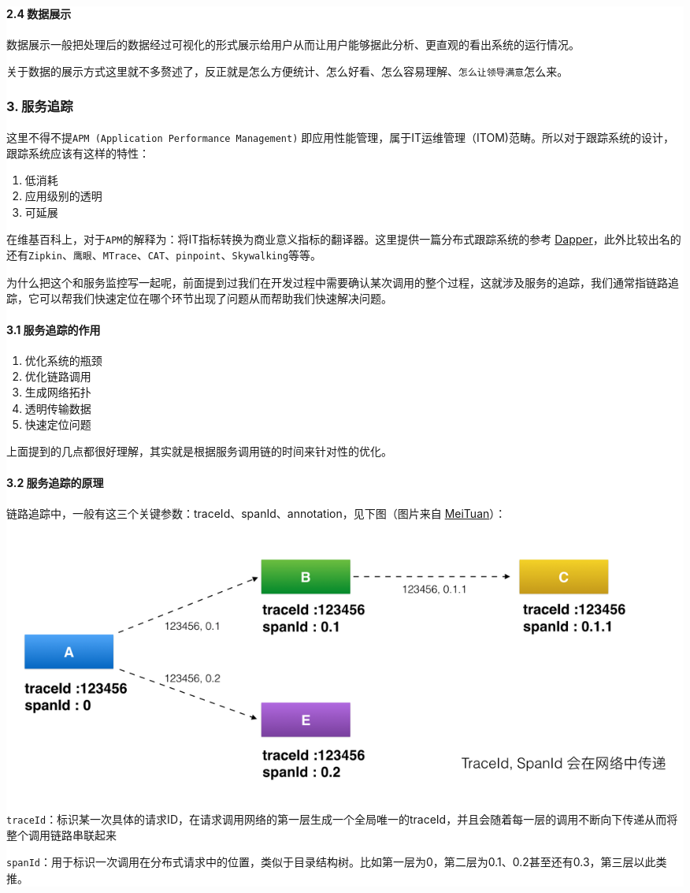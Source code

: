 #### 2.4 数据展示

数据展示一般把处理后的数据经过可视化的形式展示给用户从而让用户能够据此分析、更直观的看出系统的运行情况。

关于数据的展示方式这里就不多赘述了，反正就是怎么方便统计、怎么好看、怎么容易理解、`怎么让领导满意`怎么来。

### 3. 服务追踪

这里不得不提`APM (Application Performance Management)` 即应用性能管理，属于IT运维管理（ITOM)范畴。所以对于跟踪系统的设计，跟踪系统应该有这样的特性：

1. 低消耗
2. 应用级别的透明
3. 可延展

在维基百科上，对于`APM`的解释为：将IT指标转换为商业意义指标的翻译器。这里提供一篇分布式跟踪系统的参考 [Dapper](https://bigbully.github.io/Dapper-translation/)，此外比较出名的还有`Zipkin`、`鹰眼`、`MTrace`、`CAT`、`pinpoint`、`Skywalking`等等。

为什么把这个和服务监控写一起呢，前面提到过我们在开发过程中需要确认某次调用的整个过程，这就涉及服务的追踪，我们通常指链路追踪，它可以帮我们快速定位在哪个环节出现了问题从而帮助我们快速解决问题。

#### 3.1 服务追踪的作用

1. 优化系统的瓶颈
2. 优化链路调用
3. 生成网络拓扑
4. 透明传输数据
5. 快速定位问题

上面提到的几点都很好理解，其实就是根据服务调用链的时间来针对性的优化。

#### 3.2 服务追踪的原理

链路追踪中，一般有这三个关键参数：traceId、spanId、annotation，见下图（图片来自 [MeiTuan](https://tech.meituan.com/)）：

![apm_01](../../images/microservice/apm_01.png)

`traceId`：标识某一次具体的请求ID，在请求调用网络的第一层生成一个全局唯一的traceId，并且会随着每一层的调用不断向下传递从而将整个调用链路串联起来

`spanId`：用于标识一次调用在分布式请求中的位置，类似于目录结构树。比如第一层为0，第二层为0.1、0.2甚至还有0.3，第三层以此类推。
